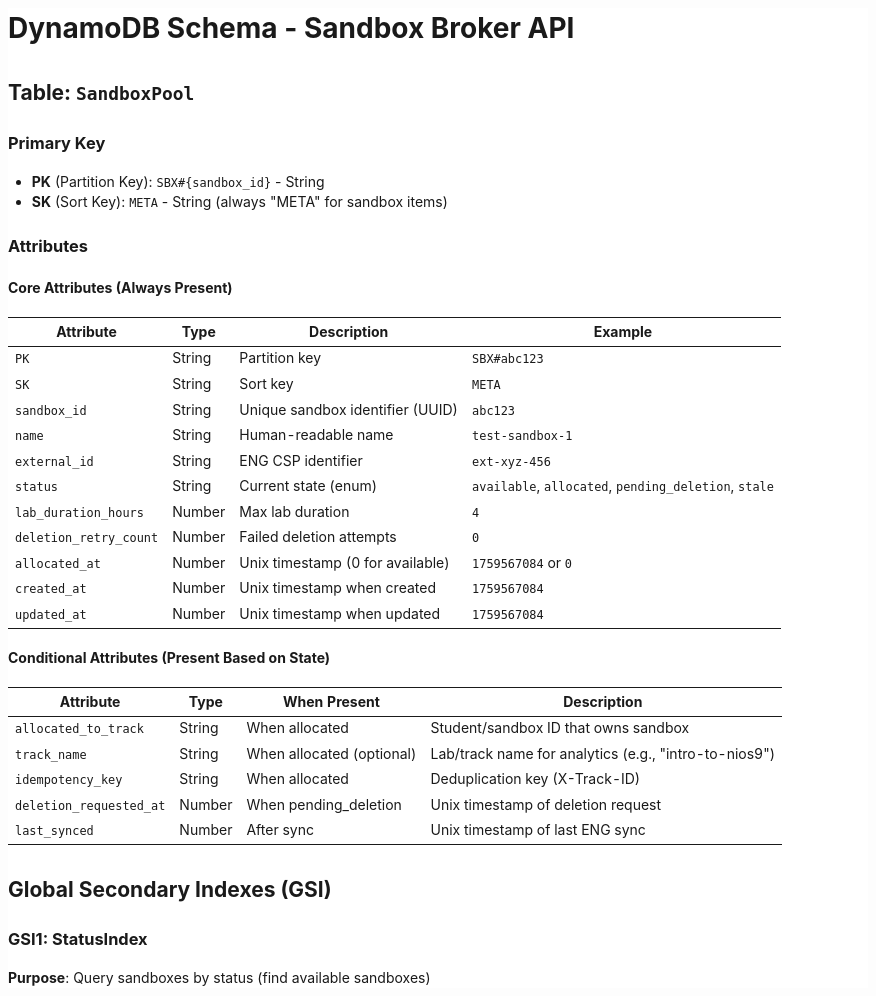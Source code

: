 # DynamoDB Schema - Sandbox Broker API

## Table: `SandboxPool`

### Primary Key
- **PK** (Partition Key): `SBX#{sandbox_id}` - String
- **SK** (Sort Key): `META` - String (always "META" for sandbox items)

### Attributes

#### Core Attributes (Always Present)
| Attribute | Type | Description | Example |
|-----------|------|-------------|---------|
| `PK` | String | Partition key | `SBX#abc123` |
| `SK` | String | Sort key | `META` |
| `sandbox_id` | String | Unique sandbox identifier (UUID) | `abc123` |
| `name` | String | Human-readable name | `test-sandbox-1` |
| `external_id` | String | ENG CSP identifier | `ext-xyz-456` |
| `status` | String | Current state (enum) | `available`, `allocated`, `pending_deletion`, `stale` |
| `lab_duration_hours` | Number | Max lab duration | `4` |
| `deletion_retry_count` | Number | Failed deletion attempts | `0` |
| `allocated_at` | Number | Unix timestamp (0 for available) | `1759567084` or `0` |
| `created_at` | Number | Unix timestamp when created | `1759567084` |
| `updated_at` | Number | Unix timestamp when updated | `1759567084` |

#### Conditional Attributes (Present Based on State)
| Attribute | Type | When Present | Description |
|-----------|------|--------------|-------------|
| `allocated_to_track` | String | When allocated | Student/sandbox ID that owns sandbox |
| `track_name` | String | When allocated (optional) | Lab/track name for analytics (e.g., "intro-to-nios9") |
| `idempotency_key` | String | When allocated | Deduplication key (X-Track-ID) |
| `deletion_requested_at` | Number | When pending_deletion | Unix timestamp of deletion request |
| `last_synced` | Number | After sync | Unix timestamp of last ENG sync |

## Global Secondary Indexes (GSI)

### GSI1: StatusIndex
**Purpose**: Query sandboxes by status (find available sandboxes)
